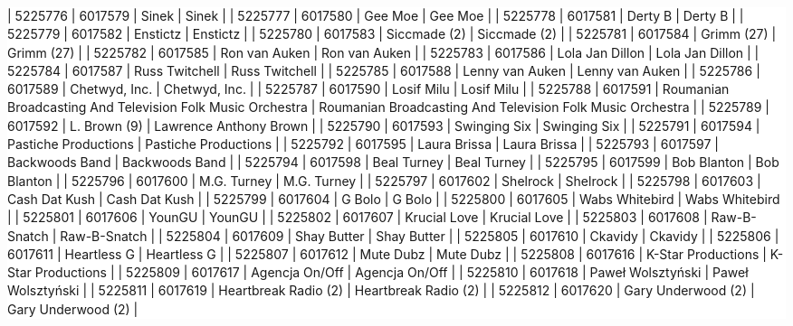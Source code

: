 | 5225776 | 6017579 | Sinek | Sinek |
| 5225777 | 6017580 | Gee Moe | Gee Moe |
| 5225778 | 6017581 | Derty B | Derty B |
| 5225779 | 6017582 | Enstictz | Enstictz |
| 5225780 | 6017583 | Siccmade (2) | Siccmade (2) |
| 5225781 | 6017584 | Grimm (27) | Grimm (27) |
| 5225782 | 6017585 | Ron van Auken | Ron van Auken |
| 5225783 | 6017586 | Lola Jan Dillon | Lola Jan Dillon |
| 5225784 | 6017587 | Russ Twitchell | Russ Twitchell |
| 5225785 | 6017588 | Lenny van Auken | Lenny van Auken |
| 5225786 | 6017589 | Chetwyd, Inc. | Chetwyd, Inc. |
| 5225787 | 6017590 | Losif Milu | Losif Milu |
| 5225788 | 6017591 | Roumanian Broadcasting And Television Folk Music Orchestra | Roumanian Broadcasting And Television Folk Music Orchestra |
| 5225789 | 6017592 | L. Brown (9) | Lawrence Anthony Brown |
| 5225790 | 6017593 | Swinging Six | Swinging Six |
| 5225791 | 6017594 | Pastiche Productions | Pastiche Productions |
| 5225792 | 6017595 | Laura Brissa | Laura Brissa |
| 5225793 | 6017597 | Backwoods Band | Backwoods Band |
| 5225794 | 6017598 | Beal Turney | Beal Turney |
| 5225795 | 6017599 | Bob Blanton | Bob Blanton |
| 5225796 | 6017600 | M.G. Turney | M.G. Turney |
| 5225797 | 6017602 | Shelrock | Shelrock |
| 5225798 | 6017603 | Cash Dat Kush | Cash Dat Kush |
| 5225799 | 6017604 | G Bolo | G Bolo |
| 5225800 | 6017605 | Wabs Whitebird | Wabs Whitebird |
| 5225801 | 6017606 | YounGU | YounGU |
| 5225802 | 6017607 | Krucial Love | Krucial Love |
| 5225803 | 6017608 | Raw-B-Snatch | Raw-B-Snatch |
| 5225804 | 6017609 | Shay Butter | Shay Butter |
| 5225805 | 6017610 | Ckavidy | Ckavidy |
| 5225806 | 6017611 | Heartless G | Heartless G |
| 5225807 | 6017612 | Mute Dubz | Mute Dubz |
| 5225808 | 6017616 | K-Star Productions | K-Star Productions |
| 5225809 | 6017617 | Agencja On/Off | Agencja On/Off |
| 5225810 | 6017618 | Paweł Wolsztyński | Paweł Wolsztyński |
| 5225811 | 6017619 | Heartbreak Radio (2) | Heartbreak Radio (2) |
| 5225812 | 6017620 | Gary Underwood (2) | Gary Underwood (2) |